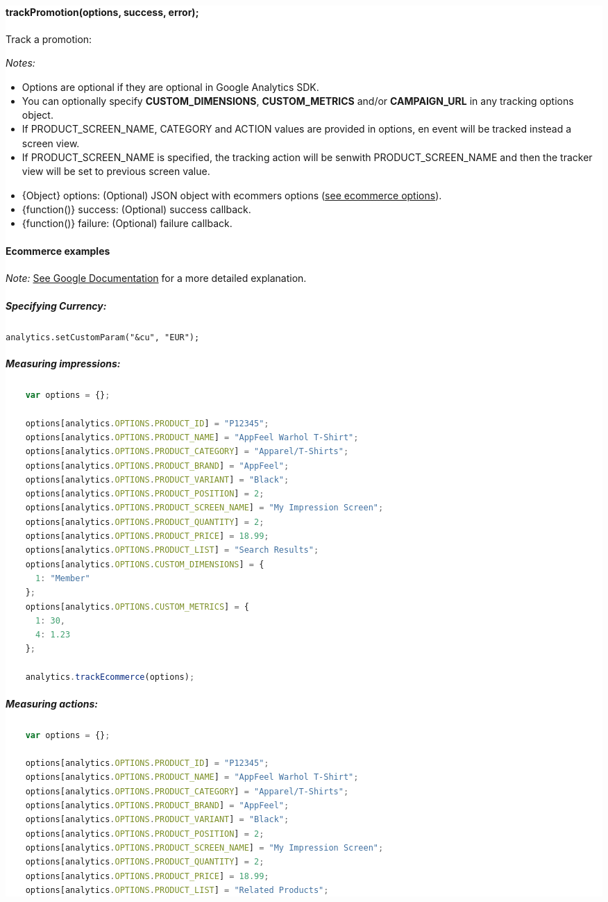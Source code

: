 #### trackPromotion(options, success, error);
Track a promotion:

*Notes:*
- Options are optional if they are optional in Google Analytics SDK.
- You can optionally specify **CUSTOM_DIMENSIONS**, **CUSTOM_METRICS** and/or **CAMPAIGN_URL** in any tracking options object.
- If PRODUCT_SCREEN_NAME, CATEGORY and ACTION values are provided in options, en event will be tracked instead a screen view.
- If PRODUCT_SCREEN_NAME is specified, the tracking action will be senwith PRODUCT_SCREEN_NAME and then the tracker view will be set to previous screen value.

* {Object}     options:  (Optional) JSON object with ecommers options ([see ecommerce options](#ecommerce_examples)).
* {function()} success:  (Optional) success callback.
* {function()} failure:  (Optional) failure callback.

#### Ecommerce examples
*Note:* [See Google Documentation](https://developers.google.com/analytics/devguides/collection/ios/v3/enhanced-ecommerce) for a more detailed explanation.

##### Specifying Currency:

    analytics.setCustomParam("&cu", "EUR");

##### Measuring impressions:

```javascript
    var options = {};
    
    options[analytics.OPTIONS.PRODUCT_ID] = "P12345";
    options[analytics.OPTIONS.PRODUCT_NAME] = "AppFeel Warhol T-Shirt";
    options[analytics.OPTIONS.PRODUCT_CATEGORY] = "Apparel/T-Shirts";
    options[analytics.OPTIONS.PRODUCT_BRAND] = "AppFeel";
    options[analytics.OPTIONS.PRODUCT_VARIANT] = "Black";
    options[analytics.OPTIONS.PRODUCT_POSITION] = 2;
    options[analytics.OPTIONS.PRODUCT_SCREEN_NAME] = "My Impression Screen";
    options[analytics.OPTIONS.PRODUCT_QUANTITY] = 2;
    options[analytics.OPTIONS.PRODUCT_PRICE] = 18.99;
    options[analytics.OPTIONS.PRODUCT_LIST] = "Search Results";
    options[analytics.OPTIONS.CUSTOM_DIMENSIONS] = {
      1: "Member"
    };
    options[analytics.OPTIONS.CUSTOM_METRICS] = {
      1: 30,
      4: 1.23
    };
    
    analytics.trackEcommerce(options);
```

##### Measuring actions:

```javascript
    var options = {};
    
    options[analytics.OPTIONS.PRODUCT_ID] = "P12345";
    options[analytics.OPTIONS.PRODUCT_NAME] = "AppFeel Warhol T-Shirt";
    options[analytics.OPTIONS.PRODUCT_CATEGORY] = "Apparel/T-Shirts";
    options[analytics.OPTIONS.PRODUCT_BRAND] = "AppFeel";
    options[analytics.OPTIONS.PRODUCT_VARIANT] = "Black";
    options[analytics.OPTIONS.PRODUCT_POSITION] = 2;
    options[analytics.OPTIONS.PRODUCT_SCREEN_NAME] = "My Impression Screen";
    options[analytics.OPTIONS.PRODUCT_QUANTITY] = 2;
    options[analytics.OPTIONS.PRODUCT_PRICE] = 18.99;
    options[analytics.OPTIONS.PRODUCT_LIST] = "Related Products";
```